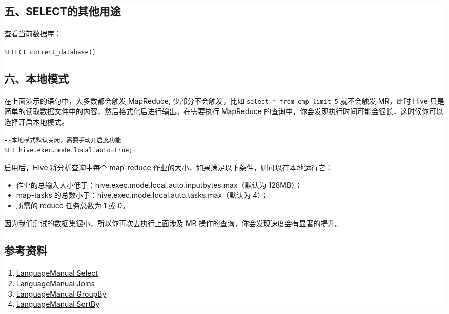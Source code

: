 ## 五、SELECT的其他用途

查看当前数据库：

```
SELECT current_database()
```

## 六、本地模式

在上面演示的语句中，大多数都会触发 MapReduce, 少部分不会触发，比如 `select * from emp limit 5` 就不会触发 MR，此时 Hive 只是简单的读取数据文件中的内容，然后格式化后进行输出。在需要执行 MapReduce 的查询中，你会发现执行时间可能会很长，这时候你可以选择开启本地模式。

```
--本地模式默认关闭，需要手动开启此功能
SET hive.exec.mode.local.auto=true;
```

启用后，Hive 将分析查询中每个 map-reduce 作业的大小，如果满足以下条件，则可以在本地运行它：

- 作业的总输入大小低于：hive.exec.mode.local.auto.inputbytes.max（默认为 128MB）；
- map-tasks 的总数小于：hive.exec.mode.local.auto.tasks.max（默认为 4）；
- 所需的 reduce 任务总数为 1 或 0。

因为我们测试的数据集很小，所以你再次去执行上面涉及 MR 操作的查询，你会发现速度会有显著的提升。

## 参考资料

1. [LanguageManual Select](https://cwiki.apache.org/confluence/display/Hive/LanguageManual+Select)
2. [LanguageManual Joins](https://cwiki.apache.org/confluence/display/Hive/LanguageManual+Joins)
3. [LanguageManual GroupBy](https://cwiki.apache.org/confluence/display/Hive/LanguageManual+GroupBy)
4. [LanguageManual SortBy](https://cwiki.apache.org/confluence/display/Hive/LanguageManual+SortBy)
